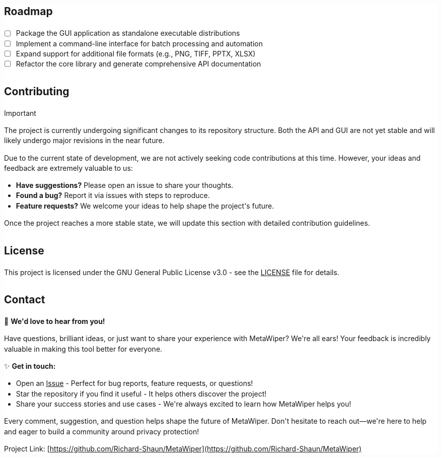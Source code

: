 ## Roadmap

- [ ] Package the GUI application as standalone executable distributions
- [ ] Implement a command-line interface for batch processing and automation
- [ ] Expand support for additional file formats (e.g., PNG, TIFF, PPTX, XLSX)
- [ ] Refactor the core library and generate comprehensive API documentation

## Contributing

> [!IMPORTANT]
> The project is currently undergoing significant changes to its repository structure. Both the API and GUI are not yet stable and will likely undergo major revisions in the near future.

Due to the current state of development, we are not actively seeking code contributions at this time. However, your ideas and feedback are extremely valuable to us:

- **Have suggestions?** Please open an issue to share your thoughts.
- **Found a bug?** Report it via issues with steps to reproduce.
- **Feature requests?** We welcome your ideas to help shape the project's future.

Once the project reaches a more stable state, we will update this section with detailed contribution guidelines.

## License

This project is licensed under the GNU General Public License v3.0 - see the [LICENSE](LICENSE) file for details.

## Contact

💌 **We'd love to hear from you!** 

Have questions, brilliant ideas, or just want to share your experience with MetaWiper? We're all ears! Your feedback is incredibly valuable in making this tool better for everyone.

✨ **Get in touch:**
- Open an [Issue](https://github.com/Richard-Shaun/MetaWiper/issues) - Perfect for bug reports, feature requests, or questions!
- Star the repository if you find it useful - It helps others discover the project!
- Share your success stories and use cases - We're always excited to learn how MetaWiper helps you!

Every comment, suggestion, and question helps shape the future of MetaWiper. Don't hesitate to reach out—we're here to help and eager to build a community around privacy protection!

Project Link: [https://github.com/Richard-Shaun/MetaWiper](https://github.com/Richard-Shaun/MetaWiper)